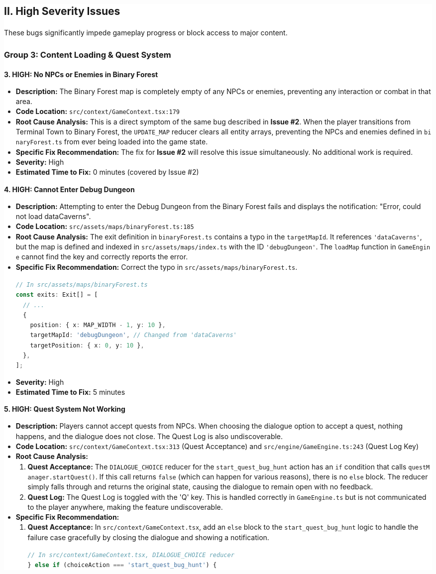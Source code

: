 
## **II. High Severity Issues**

These bugs significantly impede gameplay progress or block access to major content.

### **Group 3: Content Loading & Quest System**

**3. HIGH: No NPCs or Enemies in Binary Forest**

*   **Description:** The Binary Forest map is completely empty of any NPCs or enemies, preventing any interaction or combat in that area.
*   **Code Location:** `src/context/GameContext.tsx:179`
*   **Root Cause Analysis:** This is a direct symptom of the same bug described in **Issue #2**. When the player transitions from Terminal Town to Binary Forest, the `UPDATE_MAP` reducer clears all entity arrays, preventing the NPCs and enemies defined in `binaryForest.ts` from ever being loaded into the game state.
*   **Specific Fix Recommendation:** The fix for **Issue #2** will resolve this issue simultaneously. No additional work is required.
*   **Severity:** High
*   **Estimated Time to Fix:** 0 minutes (covered by Issue #2)

**4. HIGH: Cannot Enter Debug Dungeon**

*   **Description:** Attempting to enter the Debug Dungeon from the Binary Forest fails and displays the notification: "Error, could not load dataCaverns".
*   **Code Location:** `src/assets/maps/binaryForest.ts:185`
*   **Root Cause Analysis:** The exit definition in `binaryForest.ts` contains a typo in the `targetMapId`. It references `'dataCaverns'`, but the map is defined and indexed in `src/assets/maps/index.ts` with the ID `'debugDungeon'`. The `loadMap` function in `GameEngine` cannot find the key and correctly reports the error.
*   **Specific Fix Recommendation:** Correct the typo in `src/assets/maps/binaryForest.ts`.
    ```typescript
    // In src/assets/maps/binaryForest.ts
    const exits: Exit[] = [
      // ...
      {
        position: { x: MAP_WIDTH - 1, y: 10 },
        targetMapId: 'debugDungeon', // Changed from 'dataCaverns'
        targetPosition: { x: 0, y: 10 },
      },
    ];
    ```
*   **Severity:** High
*   **Estimated Time to Fix:** 5 minutes

**5. HIGH: Quest System Not Working**

*   **Description:** Players cannot accept quests from NPCs. When choosing the dialogue option to accept a quest, nothing happens, and the dialogue does not close. The Quest Log is also undiscoverable.
*   **Code Location:** `src/context/GameContext.tsx:313` (Quest Acceptance) and `src/engine/GameEngine.ts:243` (Quest Log Key)
*   **Root Cause Analysis:**
    1.  **Quest Acceptance:** The `DIALOGUE_CHOICE` reducer for the `start_quest_bug_hunt` action has an `if` condition that calls `questManager.startQuest()`. If this call returns `false` (which can happen for various reasons), there is no `else` block. The reducer simply falls through and returns the original state, causing the dialogue to remain open with no feedback.
    2.  **Quest Log:** The Quest Log is toggled with the 'Q' key. This is handled correctly in `GameEngine.ts` but is not communicated to the player anywhere, making the feature undiscoverable.
*   **Specific Fix Recommendation:**
    1.  **Quest Acceptance:** In `src/context/GameContext.tsx`, add an `else` block to the `start_quest_bug_hunt` logic to handle the failure case gracefully by closing the dialogue and showing a notification.
        ```typescript
        // In src/context/GameContext.tsx, DIALOGUE_CHOICE reducer
        } else if (choiceAction === 'start_quest_bug_hunt') {